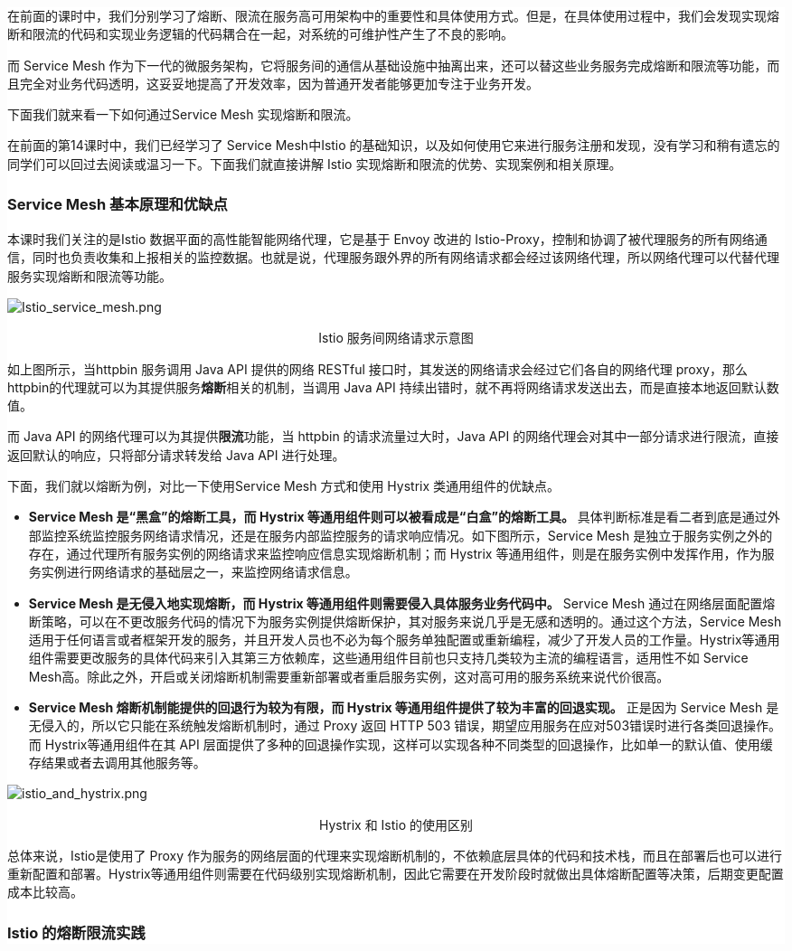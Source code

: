 <p data-nodeid="5868">在前面的课时中，我们分别学习了熔断、限流在服务高可用架构中的重要性和具体使用方式。但是，在具体使用过程中，我们会发现实现熔断和限流的代码和实现业务逻辑的代码耦合在一起，对系统的可维护性产生了不良的影响。</p>
<p data-nodeid="5869">而 Service Mesh 作为下一代的微服务架构，它将服务间的通信从基础设施中抽离出来，还可以替这些业务服务完成熔断和限流等功能，而且完全对业务代码透明，这妥妥地提高了开发效率，因为普通开发者能够更加专注于业务开发。</p>
<p data-nodeid="5870">下面我们就来看一下如何通过Service Mesh 实现熔断和限流。</p>
<p data-nodeid="5871">在前面的第14课时中，我们已经学习了 Service Mesh中Istio 的基础知识，以及如何使用它来进行服务注册和发现，没有学习和稍有遗忘的同学们可以回过去阅读或温习一下。下面我们就直接讲解 Istio 实现熔断和限流的优势、实现案例和相关原理。</p>
<h3 data-nodeid="6839" class="">Service Mesh 基本原理和优缺点</h3>

<p data-nodeid="7571">本课时我们关注的是Istio 数据平面的高性能智能网络代理，它是基于 Envoy 改进的 Istio-Proxy，控制和协调了被代理服务的所有网络通信，同时也负责收集和上报相关的监控数据。也就是说，代理服务跟外界的所有网络请求都会经过该网络代理，所以网络代理可以代替代理服务实现熔断和限流等功能。</p>
<p data-nodeid="7959"><img src="https://s0.lgstatic.com/i/image/M00/55/EE/CgqCHl9q6yiADTC_AAA05D6oqE0082.png" alt="Istio_service_mesh.png" data-nodeid="7967"></p>
<div data-nodeid="7960" class=""><p style="text-align:center">Istio 服务间网络请求示意图</p></div>





<p data-nodeid="5876">如上图所示，当httpbin 服务调用 Java API 提供的网络 RESTful 接口时，其发送的网络请求会经过它们各自的网络代理 proxy，那么 httpbin的代理就可以为其提供服务<strong data-nodeid="5965">熔断</strong>相关的机制，当调用 Java API 持续出错时，就不再将网络请求发送出去，而是直接本地返回默认数值。</p>
<p data-nodeid="5877">而 Java API 的网络代理可以为其提供<strong data-nodeid="5971">限流</strong>功能，当 httpbin 的请求流量过大时，Java API 的网络代理会对其中一部分请求进行限流，直接返回默认的响应，只将部分请求转发给 Java API 进行处理。</p>
<p data-nodeid="5878">下面，我们就以熔断为例，对比一下使用Service Mesh 方式和使用 Hystrix 类通用组件的优缺点。</p>
<ul data-nodeid="12077">
<li data-nodeid="12078">
<p data-nodeid="12079"><strong data-nodeid="12090">Service Mesh 是“黑盒”的熔断工具，而 Hystrix 等通用组件则可以被看成是“白盒”的熔断工具。</strong> 具体判断标准是看二者到底是通过外部监控系统监控服务网络请求情况，还是在服务内部监控服务的请求响应情况。如下图所示，Service Mesh 是独立于服务实例之外的存在，通过代理所有服务实例的网络请求来监控响应信息实现熔断机制；而 Hystrix 等通用组件，则是在服务实例中发挥作用，作为服务实例进行网络请求的基础层之一，来监控网络请求信息。</p>
</li>
<li data-nodeid="12080">
<p data-nodeid="12081"><strong data-nodeid="12095">Service Mesh 是无侵入地实现熔断，而 Hystrix 等通用组件则需要侵入具体服务业务代码中。</strong> Service Mesh 通过在网络层面配置熔断策略，可以在不更改服务代码的情况下为服务实例提供熔断保护，其对服务来说几乎是无感和透明的。通过这个方法，Service Mesh 适用于任何语言或者框架开发的服务，并且开发人员也不必为每个服务单独配置或重新编程，减少了开发人员的工作量。Hystrix等通用组件需要更改服务的具体代码来引入其第三方依赖库，这些通用组件目前也只支持几类较为主流的编程语言，适用性不如 Service Mesh高。除此之外，开启或关闭熔断机制需要重新部署或者重启服务实例，这对高可用的服务系统来说代价很高。</p>
</li>
<li data-nodeid="12082">
<p data-nodeid="12083"><strong data-nodeid="12100">Service Mesh 熔断机制能提供的回退行为较为有限，而 Hystrix 等通用组件提供了较为丰富的回退实现。</strong> 正是因为 Service Mesh 是无侵入的，所以它只能在系统触发熔断机制时，通过 Proxy 返回 HTTP 503 错误，期望应用服务在应对503错误时进行各类回退操作。 而 Hystrix等通用组件在其 API 层面提供了多种的回退操作实现，这样可以实现各种不同类型的回退操作，比如单一的默认值、使用缓存结果或者去调用其他服务等。</p>
</li>
</ul>
<p data-nodeid="12084" class=""><img src="https://s0.lgstatic.com/i/image/M00/55/EF/CgqCHl9q61aAEwYWAAB6vty4Sd8250.png" alt="istio_and_hystrix.png" data-nodeid="12107"></p>
<div data-nodeid="12085"><p style="text-align:center">Hystrix 和 Istio 的使用区别</p></div>













<p data-nodeid="5888">总体来说，Istio是使用了 Proxy 作为服务的网络层面的代理来实现熔断机制的，不依赖底层具体的代码和技术栈，而且在部署后也可以进行重新配置和部署。Hystrix等通用组件则需要在代码级别实现熔断机制，因此它需要在开发阶段时就做出具体熔断配置等决策，后期变更配置成本比较高。</p>
<h3 data-nodeid="12470" class="">Istio 的熔断限流实践</h3>
